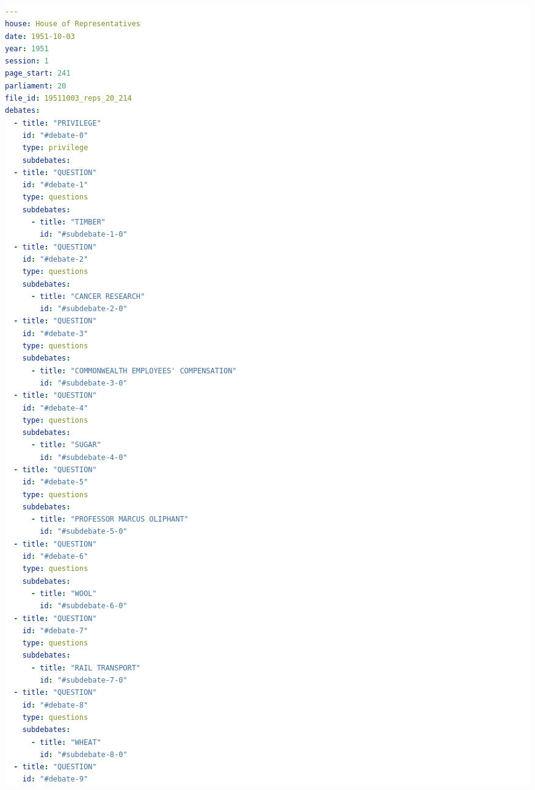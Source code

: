 ```yaml
---
house: House of Representatives
date: 1951-10-03
year: 1951
session: 1
page_start: 241
parliament: 20
file_id: 19511003_reps_20_214
debates:
  - title: "PRIVILEGE"
    id: "#debate-0"
    type: privilege
    subdebates:
  - title: "QUESTION"
    id: "#debate-1"
    type: questions
    subdebates:
      - title: "TIMBER"
        id: "#subdebate-1-0"
  - title: "QUESTION"
    id: "#debate-2"
    type: questions
    subdebates:
      - title: "CANCER RESEARCH"
        id: "#subdebate-2-0"
  - title: "QUESTION"
    id: "#debate-3"
    type: questions
    subdebates:
      - title: "COMMONWEALTH EMPLOYEES' COMPENSATION"
        id: "#subdebate-3-0"
  - title: "QUESTION"
    id: "#debate-4"
    type: questions
    subdebates:
      - title: "SUGAR"
        id: "#subdebate-4-0"
  - title: "QUESTION"
    id: "#debate-5"
    type: questions
    subdebates:
      - title: "PROFESSOR MARCUS OLIPHANT"
        id: "#subdebate-5-0"
  - title: "QUESTION"
    id: "#debate-6"
    type: questions
    subdebates:
      - title: "WOOL"
        id: "#subdebate-6-0"
  - title: "QUESTION"
    id: "#debate-7"
    type: questions
    subdebates:
      - title: "RAIL TRANSPORT"
        id: "#subdebate-7-0"
  - title: "QUESTION"
    id: "#debate-8"
    type: questions
    subdebates:
      - title: "WHEAT"
        id: "#subdebate-8-0"
  - title: "QUESTION"
    id: "#debate-9"
```